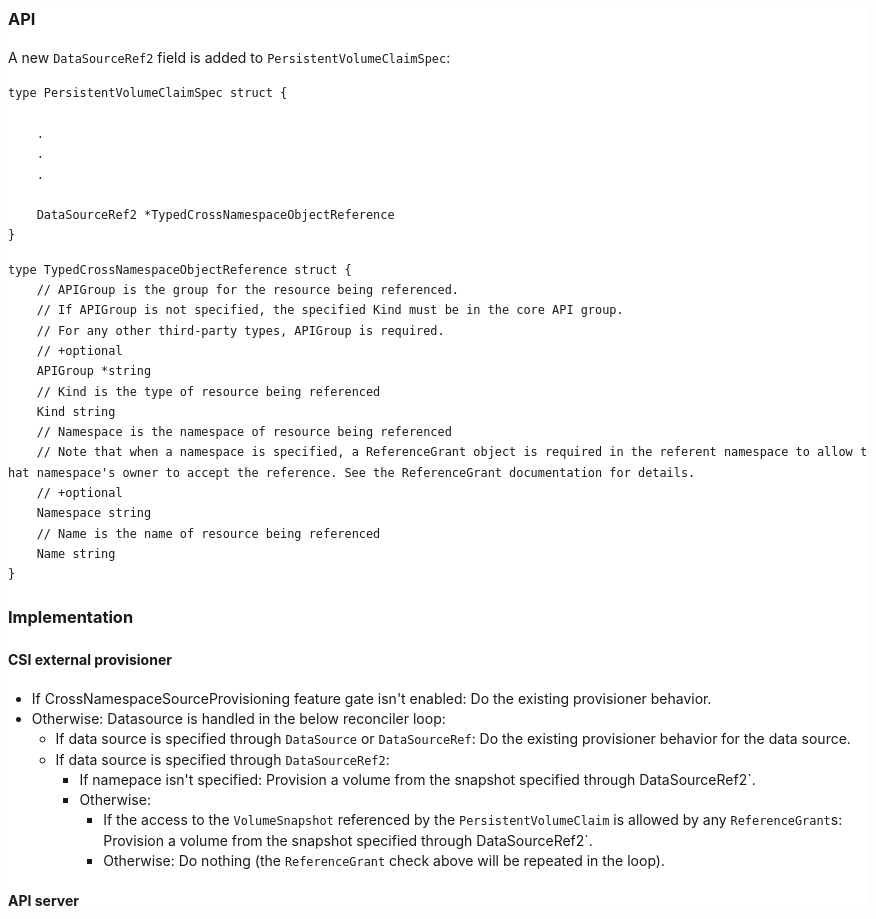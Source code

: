 ### API

A new `DataSourceRef2` field is added to `PersistentVolumeClaimSpec`:

```golang
type PersistentVolumeClaimSpec struct {

	.
	.
	.

	DataSourceRef2 *TypedCrossNamespaceObjectReference
}
```

```golang
type TypedCrossNamespaceObjectReference struct {
	// APIGroup is the group for the resource being referenced.
	// If APIGroup is not specified, the specified Kind must be in the core API group.
	// For any other third-party types, APIGroup is required.
	// +optional
	APIGroup *string
	// Kind is the type of resource being referenced
	Kind string
	// Namespace is the namespace of resource being referenced
	// Note that when a namespace is specified, a ReferenceGrant object is required in the referent namespace to allow that namespace's owner to accept the reference. See the ReferenceGrant documentation for details.
	// +optional
	Namespace string
	// Name is the name of resource being referenced
	Name string
}
```

### Implementation

#### CSI external provisioner

- If CrossNamespaceSourceProvisioning feature gate isn't enabled: Do the existing provisioner behavior.
- Otherwise: Datasource is handled in the below reconciler loop:
  - If data source is specified through `DataSource` or `DataSourceRef`: Do the existing provisioner behavior for the data source.
  - If data source is specified through `DataSourceRef2`:
    - If namepace isn't specified: Provision a volume from the snapshot specified through DataSourceRef2`.
    - Otherwise:
      - If the access to the `VolumeSnapshot` referenced by the `PersistentVolumeClaim` is allowed by any `ReferenceGrant`s: Provision a volume from the snapshot specified through DataSourceRef2`.
      - Otherwise: Do nothing (the `ReferenceGrant` check above will be repeated in the loop).

#### API server
